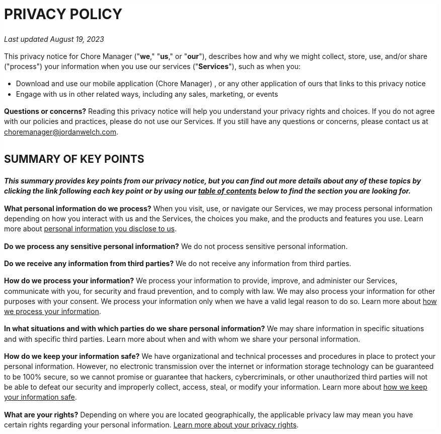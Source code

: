 
# PRIVACY POLICY

_Last updated August 19, 2023_

This privacy notice for Chore Manager ("**we**," "**us**," or "**our**"), describes how and why we might collect, store, use, and/or share ("process") your information when you use our services ("**Services**"), such as when you:

- Download and use our mobile application (Chore Manager) , or any other application of ours that links to this privacy notice
- Engage with us in other related ways, including any sales, marketing, or events

**Questions or concerns?** Reading this privacy notice will help you understand your privacy rights and choices. If you do not agree with our policies and practices, please do not use our Services. If you still have any questions or concerns, please contact us at choremanager@jordanwelch.com.


## SUMMARY OF KEY POINTS

**_This summary provides key points from our privacy notice, but you can find out more details about any of these topics by clicking the link following each key point or by using our [table of contents](#table-of-contents) below to find the section you are looking for._**

**What personal information do we process?** When you visit, use, or navigate our Services, we may process personal information depending on how you interact with us and the Services, the choices you make, and the products and features you use. Learn more about [personal information you disclose to us](#personal-information-you-disclose-to-us).

**Do we process any sensitive personal information?** We do not process sensitive personal information.

**Do we receive any information from third parties?** We do not receive any information from third parties.

**How do we process your information?** We process your information to provide, improve, and administer our Services, communicate with you, for security and fraud prevention, and to comply with law. We may also process your information for other purposes with your consent. We process your information only when we have a valid legal reason to do so. Learn more about [how we process your information](#2-how-do-we-process-your-information).

**In what situations and with which parties do we share personal information?** We may share information in specific situations and with specific third parties. Learn more about when and with whom we share your personal information.

**How do we keep your information safe?** We have organizational and technical processes and procedures in place to protect your personal information. However, no electronic transmission over the internet or information storage technology can be guaranteed to be 100% secure, so we cannot promise or guarantee that hackers, cybercriminals, or other unauthorized third parties will not be able to defeat our security and improperly collect, access, steal, or modify your information. Learn more about [how we keep your information safe](#3-when-and-with-whom-do-we-share-your-personal-information).

**What are your rights?** Depending on where you are located geographically, the applicable privacy law may mean you have certain rights regarding your personal information. [Learn more about your privacy rights](#8-what-are-your-privacy-rights).
